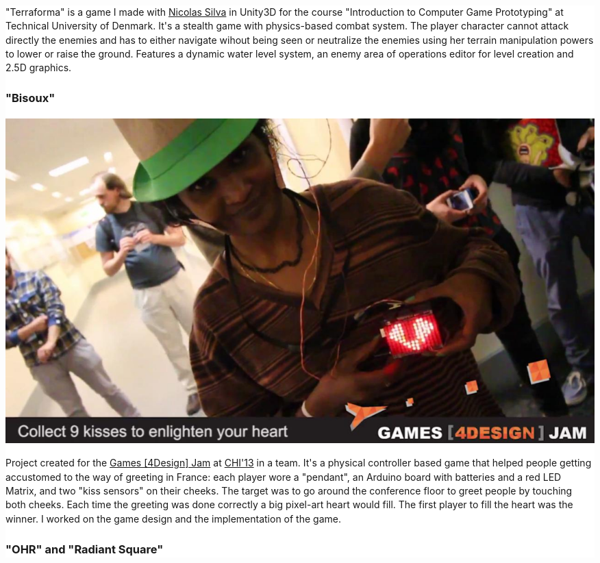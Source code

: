 "Terraforma" is a game I made with [Nicolas Silva][1] in Unity3D for the course
"Introduction to Computer Game Prototyping" at Technical University of Denmark. It's a
stealth game with physics-based combat system. The player character cannot attack
directly the enemies and has to either navigate wihout being seen or neutralize the
enemies using her terrain manipulation powers to lower or raise the ground. Features a
dynamic water level system, an enemy area of operations editor for level creation and
2.5D graphics.

### "Bisoux"

![alt text](/assets/images/Bisoux_Photo.jpg "Bisoux Photo")

Project created for the [Games [4Design] Jam][2] at [CHI'13][3] in a team. It's a physical
controller based game that helped people getting accustomed to the way of greeting in
France: each player wore a "pendant", an Arduino board with batteries and a red LED
Matrix, and two "kiss sensors" on their cheeks. The target was to go around the
conference floor to greet people by touching both cheeks. Each time the greeting was
done correctly a big pixel-art heart would fill. The first player to fill the heart was
the winner. I worked on the game design and the implementation of the game.

### "OHR" and "Radiant Square"


[1]: https://github.com/nical
[2]: https://youtu.be/bcPHa4NC1tM
[3]: https://chi2013.acm.org/
[4]: https://chiplay.acm.org/2014/
[5]: https://speakerdeck.com/jazzinghen/red-thread-of-fate-final-directors-cut
[6]: /assets/documents/Behaviour_Change_through_Videogames.pdf
[7]: https://www.behance.net/gallery/4262293/The-Rollers-Secondary-Heroes-GURPS-Demo
[8]: https://imgur.com/gallery/8uEGtbh
[9]: https://github.com/achuie
[10]: https://github.com/jeffreykxiao
[11]: https://imgur.com/a/TKsDTZG
[12]: https://mitormk.com/laser-gmk/
[13]: https://imgur.com/a/dchzIrf
[14]: https://yushakobo.jp/
[15]: https://github.com/omkbd/ErgoDash
[16]: https://imgur.com/gallery/7bVJQ0d
[17]: https://kb.ai03.me/projects/polaris.html
[18]: http://www.scicoslab.org/
[19]: https://github.com/Jazzinghen/BROFist
[20]: https://github.com/Jazzinghen/SPAM-and-BROFist--A-Love-Story
[21]: https://github.com/nical/GLSL-Raymarching
[22]: https://www.nanowrimo.org/
[23]: https://github.com/Jazzinghen/NaNoWriMo-Projects